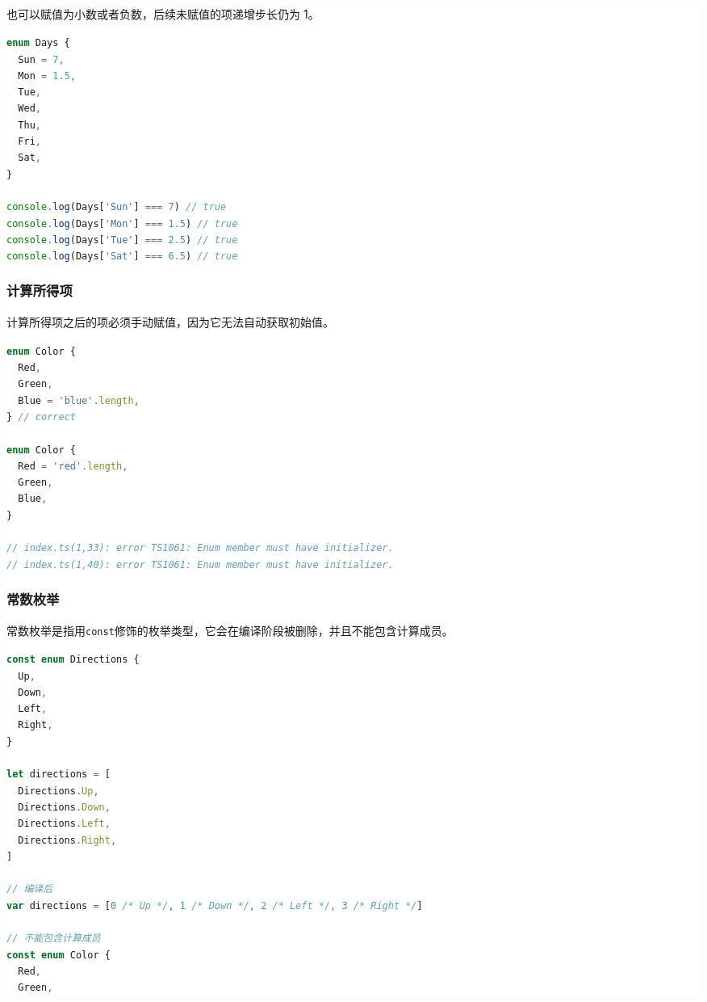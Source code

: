 也可以赋值为小数或者负数，后续未赋值的项递增步长仍为 1。

```typescript
enum Days {
  Sun = 7,
  Mon = 1.5,
  Tue,
  Wed,
  Thu,
  Fri,
  Sat,
}

console.log(Days['Sun'] === 7) // true
console.log(Days['Mon'] === 1.5) // true
console.log(Days['Tue'] === 2.5) // true
console.log(Days['Sat'] === 6.5) // true
```

### 计算所得项

计算所得项之后的项必须手动赋值，因为它无法自动获取初始值。

```typescript
enum Color {
  Red,
  Green,
  Blue = 'blue'.length,
} // correct

enum Color {
  Red = 'red'.length,
  Green,
  Blue,
}

// index.ts(1,33): error TS1061: Enum member must have initializer.
// index.ts(1,40): error TS1061: Enum member must have initializer.
```

### 常数枚举

常数枚举是指用`const`修饰的枚举类型，它会在编译阶段被删除，并且不能包含计算成员。

```typescript
const enum Directions {
  Up,
  Down,
  Left,
  Right,
}

let directions = [
  Directions.Up,
  Directions.Down,
  Directions.Left,
  Directions.Right,
]

// 编译后
var directions = [0 /* Up */, 1 /* Down */, 2 /* Left */, 3 /* Right */]

// 不能包含计算成员
const enum Color {
  Red,
  Green,
```